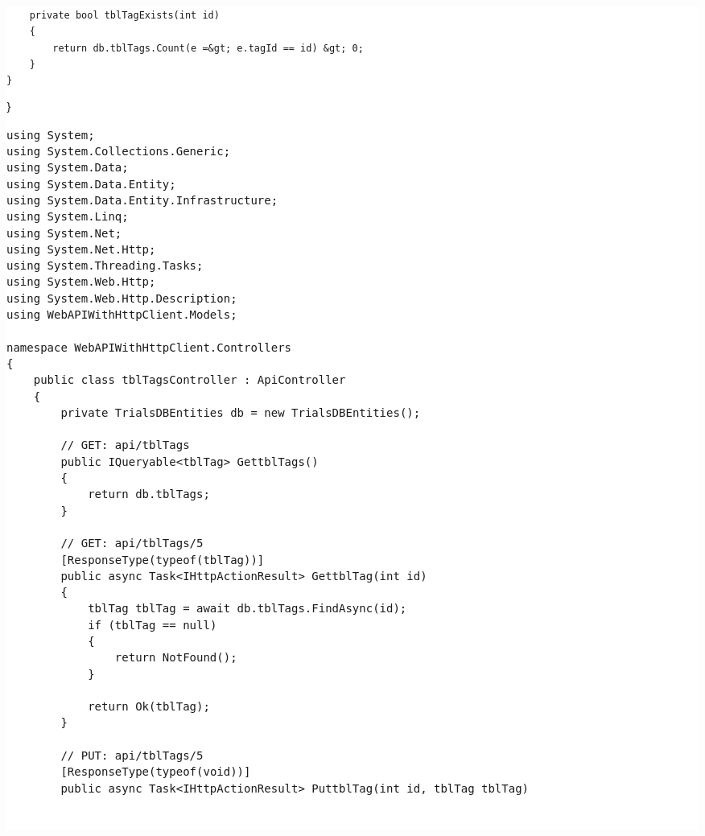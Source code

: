         private bool tblTagExists(int id)
        {
            return db.tblTags.Count(e =&gt; e.tagId == id) &gt; 0;
        }
    }
}</pre>
<div class="preview">
<pre class="js">using&nbsp;System;&nbsp;
using&nbsp;System.Collections.Generic;&nbsp;
using&nbsp;System.Data;&nbsp;
using&nbsp;System.Data.Entity;&nbsp;
using&nbsp;System.Data.Entity.Infrastructure;&nbsp;
using&nbsp;System.Linq;&nbsp;
using&nbsp;System.Net;&nbsp;
using&nbsp;System.Net.Http;&nbsp;
using&nbsp;System.Threading.Tasks;&nbsp;
using&nbsp;System.Web.Http;&nbsp;
using&nbsp;System.Web.Http.Description;&nbsp;
using&nbsp;WebAPIWithHttpClient.Models;&nbsp;
&nbsp;&nbsp;
namespace&nbsp;WebAPIWithHttpClient.Controllers&nbsp;
<span class="js__brace">{</span>&nbsp;
&nbsp;&nbsp;&nbsp;&nbsp;public&nbsp;class&nbsp;tblTagsController&nbsp;:&nbsp;ApiController&nbsp;
&nbsp;&nbsp;&nbsp;&nbsp;<span class="js__brace">{</span>&nbsp;
&nbsp;&nbsp;&nbsp;&nbsp;&nbsp;&nbsp;&nbsp;&nbsp;private&nbsp;TrialsDBEntities&nbsp;db&nbsp;=&nbsp;<span class="js__operator">new</span>&nbsp;TrialsDBEntities();&nbsp;
&nbsp;&nbsp;
&nbsp;&nbsp;&nbsp;&nbsp;&nbsp;&nbsp;&nbsp;&nbsp;<span class="js__sl_comment">//&nbsp;GET:&nbsp;api/tblTags</span>&nbsp;
&nbsp;&nbsp;&nbsp;&nbsp;&nbsp;&nbsp;&nbsp;&nbsp;public&nbsp;IQueryable&lt;tblTag&gt;&nbsp;GettblTags()&nbsp;
&nbsp;&nbsp;&nbsp;&nbsp;&nbsp;&nbsp;&nbsp;&nbsp;<span class="js__brace">{</span>&nbsp;
&nbsp;&nbsp;&nbsp;&nbsp;&nbsp;&nbsp;&nbsp;&nbsp;&nbsp;&nbsp;&nbsp;&nbsp;<span class="js__statement">return</span>&nbsp;db.tblTags;&nbsp;
&nbsp;&nbsp;&nbsp;&nbsp;&nbsp;&nbsp;&nbsp;&nbsp;<span class="js__brace">}</span>&nbsp;
&nbsp;&nbsp;
&nbsp;&nbsp;&nbsp;&nbsp;&nbsp;&nbsp;&nbsp;&nbsp;<span class="js__sl_comment">//&nbsp;GET:&nbsp;api/tblTags/5</span>&nbsp;
&nbsp;&nbsp;&nbsp;&nbsp;&nbsp;&nbsp;&nbsp;&nbsp;[ResponseType(<span class="js__operator">typeof</span>(tblTag))]&nbsp;
&nbsp;&nbsp;&nbsp;&nbsp;&nbsp;&nbsp;&nbsp;&nbsp;public&nbsp;async&nbsp;Task&lt;IHttpActionResult&gt;&nbsp;GettblTag(int&nbsp;id)&nbsp;
&nbsp;&nbsp;&nbsp;&nbsp;&nbsp;&nbsp;&nbsp;&nbsp;<span class="js__brace">{</span>&nbsp;
&nbsp;&nbsp;&nbsp;&nbsp;&nbsp;&nbsp;&nbsp;&nbsp;&nbsp;&nbsp;&nbsp;&nbsp;tblTag&nbsp;tblTag&nbsp;=&nbsp;await&nbsp;db.tblTags.FindAsync(id);&nbsp;
&nbsp;&nbsp;&nbsp;&nbsp;&nbsp;&nbsp;&nbsp;&nbsp;&nbsp;&nbsp;&nbsp;&nbsp;<span class="js__statement">if</span>&nbsp;(tblTag&nbsp;==&nbsp;null)&nbsp;
&nbsp;&nbsp;&nbsp;&nbsp;&nbsp;&nbsp;&nbsp;&nbsp;&nbsp;&nbsp;&nbsp;&nbsp;<span class="js__brace">{</span>&nbsp;
&nbsp;&nbsp;&nbsp;&nbsp;&nbsp;&nbsp;&nbsp;&nbsp;&nbsp;&nbsp;&nbsp;&nbsp;&nbsp;&nbsp;&nbsp;&nbsp;<span class="js__statement">return</span>&nbsp;NotFound();&nbsp;
&nbsp;&nbsp;&nbsp;&nbsp;&nbsp;&nbsp;&nbsp;&nbsp;&nbsp;&nbsp;&nbsp;&nbsp;<span class="js__brace">}</span>&nbsp;
&nbsp;&nbsp;
&nbsp;&nbsp;&nbsp;&nbsp;&nbsp;&nbsp;&nbsp;&nbsp;&nbsp;&nbsp;&nbsp;&nbsp;<span class="js__statement">return</span>&nbsp;Ok(tblTag);&nbsp;
&nbsp;&nbsp;&nbsp;&nbsp;&nbsp;&nbsp;&nbsp;&nbsp;<span class="js__brace">}</span>&nbsp;
&nbsp;&nbsp;
&nbsp;&nbsp;&nbsp;&nbsp;&nbsp;&nbsp;&nbsp;&nbsp;<span class="js__sl_comment">//&nbsp;PUT:&nbsp;api/tblTags/5</span>&nbsp;
&nbsp;&nbsp;&nbsp;&nbsp;&nbsp;&nbsp;&nbsp;&nbsp;[ResponseType(<span class="js__operator">typeof</span>(<span class="js__operator">void</span>))]&nbsp;
&nbsp;&nbsp;&nbsp;&nbsp;&nbsp;&nbsp;&nbsp;&nbsp;public&nbsp;async&nbsp;Task&lt;IHttpActionResult&gt;&nbsp;PuttblTag(int&nbsp;id,&nbsp;tblTag&nbsp;tblTag)&nbsp;